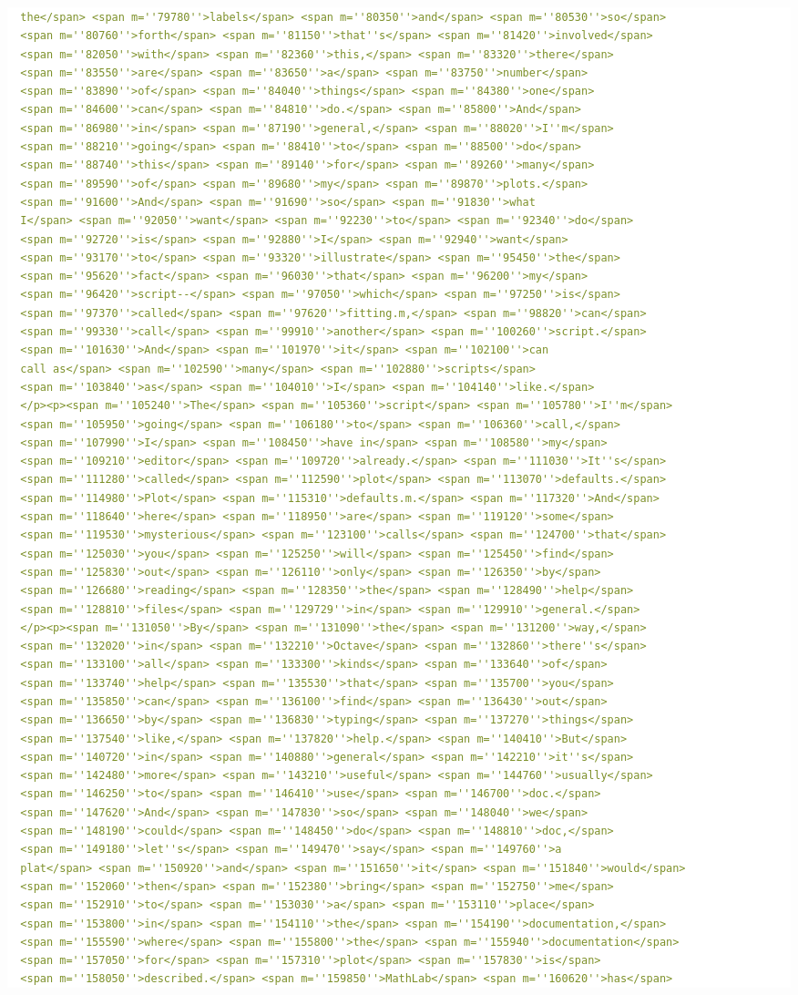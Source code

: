 ```yaml
  the</span> <span m=''79780''>labels</span> <span m=''80350''>and</span> <span m=''80530''>so</span>
  <span m=''80760''>forth</span> <span m=''81150''>that''s</span> <span m=''81420''>involved</span>
  <span m=''82050''>with</span> <span m=''82360''>this,</span> <span m=''83320''>there</span>
  <span m=''83550''>are</span> <span m=''83650''>a</span> <span m=''83750''>number</span>
  <span m=''83890''>of</span> <span m=''84040''>things</span> <span m=''84380''>one</span>
  <span m=''84600''>can</span> <span m=''84810''>do.</span> <span m=''85800''>And</span>
  <span m=''86980''>in</span> <span m=''87190''>general,</span> <span m=''88020''>I''m</span>
  <span m=''88210''>going</span> <span m=''88410''>to</span> <span m=''88500''>do</span>
  <span m=''88740''>this</span> <span m=''89140''>for</span> <span m=''89260''>many</span>
  <span m=''89590''>of</span> <span m=''89680''>my</span> <span m=''89870''>plots.</span>
  <span m=''91600''>And</span> <span m=''91690''>so</span> <span m=''91830''>what
  I</span> <span m=''92050''>want</span> <span m=''92230''>to</span> <span m=''92340''>do</span>
  <span m=''92720''>is</span> <span m=''92880''>I</span> <span m=''92940''>want</span>
  <span m=''93170''>to</span> <span m=''93320''>illustrate</span> <span m=''95450''>the</span>
  <span m=''95620''>fact</span> <span m=''96030''>that</span> <span m=''96200''>my</span>
  <span m=''96420''>script--</span> <span m=''97050''>which</span> <span m=''97250''>is</span>
  <span m=''97370''>called</span> <span m=''97620''>fitting.m,</span> <span m=''98820''>can</span>
  <span m=''99330''>call</span> <span m=''99910''>another</span> <span m=''100260''>script.</span>
  <span m=''101630''>And</span> <span m=''101970''>it</span> <span m=''102100''>can
  call as</span> <span m=''102590''>many</span> <span m=''102880''>scripts</span>
  <span m=''103840''>as</span> <span m=''104010''>I</span> <span m=''104140''>like.</span>
  </p><p><span m=''105240''>The</span> <span m=''105360''>script</span> <span m=''105780''>I''m</span>
  <span m=''105950''>going</span> <span m=''106180''>to</span> <span m=''106360''>call,</span>
  <span m=''107990''>I</span> <span m=''108450''>have in</span> <span m=''108580''>my</span>
  <span m=''109210''>editor</span> <span m=''109720''>already.</span> <span m=''111030''>It''s</span>
  <span m=''111280''>called</span> <span m=''112590''>plot</span> <span m=''113070''>defaults.</span>
  <span m=''114980''>Plot</span> <span m=''115310''>defaults.m.</span> <span m=''117320''>And</span>
  <span m=''118640''>here</span> <span m=''118950''>are</span> <span m=''119120''>some</span>
  <span m=''119530''>mysterious</span> <span m=''123100''>calls</span> <span m=''124700''>that</span>
  <span m=''125030''>you</span> <span m=''125250''>will</span> <span m=''125450''>find</span>
  <span m=''125830''>out</span> <span m=''126110''>only</span> <span m=''126350''>by</span>
  <span m=''126680''>reading</span> <span m=''128350''>the</span> <span m=''128490''>help</span>
  <span m=''128810''>files</span> <span m=''129729''>in</span> <span m=''129910''>general.</span>
  </p><p><span m=''131050''>By</span> <span m=''131090''>the</span> <span m=''131200''>way,</span>
  <span m=''132020''>in</span> <span m=''132210''>Octave</span> <span m=''132860''>there''s</span>
  <span m=''133100''>all</span> <span m=''133300''>kinds</span> <span m=''133640''>of</span>
  <span m=''133740''>help</span> <span m=''135530''>that</span> <span m=''135700''>you</span>
  <span m=''135850''>can</span> <span m=''136100''>find</span> <span m=''136430''>out</span>
  <span m=''136650''>by</span> <span m=''136830''>typing</span> <span m=''137270''>things</span>
  <span m=''137540''>like,</span> <span m=''137820''>help.</span> <span m=''140410''>But</span>
  <span m=''140720''>in</span> <span m=''140880''>general</span> <span m=''142210''>it''s</span>
  <span m=''142480''>more</span> <span m=''143210''>useful</span> <span m=''144760''>usually</span>
  <span m=''146250''>to</span> <span m=''146410''>use</span> <span m=''146700''>doc.</span>
  <span m=''147620''>And</span> <span m=''147830''>so</span> <span m=''148040''>we</span>
  <span m=''148190''>could</span> <span m=''148450''>do</span> <span m=''148810''>doc,</span>
  <span m=''149180''>let''s</span> <span m=''149470''>say</span> <span m=''149760''>a
  plat</span> <span m=''150920''>and</span> <span m=''151650''>it</span> <span m=''151840''>would</span>
  <span m=''152060''>then</span> <span m=''152380''>bring</span> <span m=''152750''>me</span>
  <span m=''152910''>to</span> <span m=''153030''>a</span> <span m=''153110''>place</span>
  <span m=''153800''>in</span> <span m=''154110''>the</span> <span m=''154190''>documentation,</span>
  <span m=''155590''>where</span> <span m=''155800''>the</span> <span m=''155940''>documentation</span>
  <span m=''157050''>for</span> <span m=''157310''>plot</span> <span m=''157830''>is</span>
  <span m=''158050''>described.</span> <span m=''159850''>MathLab</span> <span m=''160620''>has</span>
```